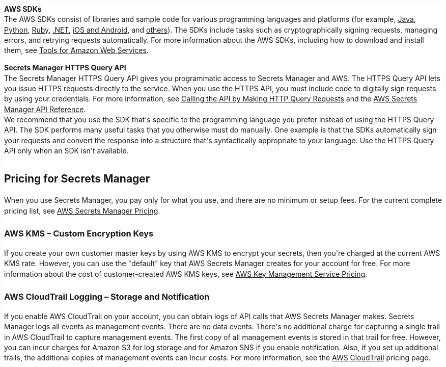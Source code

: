 **AWS SDKs**  
The AWS SDKs consist of libraries and sample code for various programming languages and platforms \(for example, [Java](https://aws.amazon.com/sdk-for-java/), [Python](https://aws.amazon.com/sdk-for-python/), [Ruby](https://aws.amazon.com/sdk-for-ruby/), [\.NET](https://aws.amazon.com/sdk-for-net/), [iOS and Android](https://aws.amazon.com/mobile/resources/), and [others](https://aws.amazon.com/tools/#sdk)\)\. The SDKs include tasks such as cryptographically signing requests, managing errors, and retrying requests automatically\. For more information about the AWS SDKs, including how to download and install them, see [Tools for Amazon Web Services](https://aws.amazon.com/tools/#sdk)\.

**Secrets Manager HTTPS Query API**  
The Secrets Manager HTTPS Query API gives you programmatic access to Secrets Manager and AWS\. The HTTPS Query API lets you issue HTTPS requests directly to the service\. When you use the HTTPS API, you must include code to digitally sign requests by using your credentials\. For more information, see [Calling the API by Making HTTP Query Requests](http://docs.aws.amazon.com/secretsmanager/latest/userguide/query-requests.html) and the [AWS Secrets Manager API Reference](http://docs.aws.amazon.com/secretsmanager/latest/apireference/)\.  
We recommend that you use the SDK that's specific to the programming language you prefer instead of using the HTTPS Query API\. The SDK performs many useful tasks that you otherwise must do manually\. One example is that the SDKs automatically sign your requests and convert the response into a structure that's syntactically appropriate to your language\. Use the HTTPS Query API only when an SDK isn't available\.

## Pricing for Secrets Manager<a name="asm_pricing"></a>

When you use Secrets Manager, you pay only for what you use, and there are no minimum or setup fees\. For the current complete pricing list, see [AWS Secrets Manager Pricing](https://aws.amazon.com/secrets-manager/pricing)\.

### AWS KMS – Custom Encryption Keys<a name="pricing-kms"></a>

If you create your own customer master keys by using AWS KMS to encrypt your secrets, then you're charged at the current AWS KMS rate\. However, you can use the "default" key that AWS Secrets Manager creates for your account for free\. For more information about the cost of customer\-created AWS KMS keys, see [AWS Key Management Service Pricing](https://aws.amazon.com/kms/pricing)\.

### AWS CloudTrail Logging – Storage and Notification<a name="pricing-cloudtrail"></a>

If you enable AWS CloudTrail on your account, you can obtain logs of API calls that AWS Secrets Manager makes\. Secrets Manager logs all events as management events\. There are no data events\. There's no additional charge for capturing a single trail in AWS CloudTrail to capture management events\. The first copy of all management events is stored in that trail for free\. However, you can incur charges for Amazon S3 for log storage and for Amazon SNS if you enable notification\. Also, if you set up additional trails, the additional copies of management events can incur costs\. For more information, see the [AWS CloudTrail](https://aws.amazon.com/cloudtrail/pricing) pricing page\.